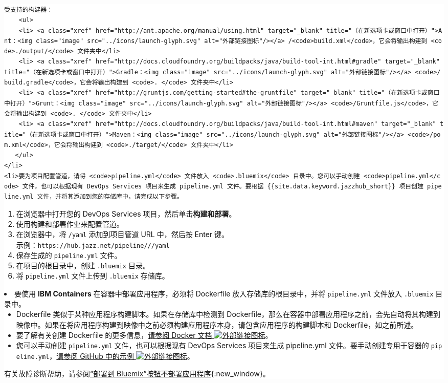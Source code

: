 	受支持的构建器：
	    <ul>
		<li> <a class="xref" href="http://ant.apache.org/manual/using.html" target="_blank" title="（在新选项卡或窗口中打开）">Ant：<img class="image" src="../icons/launch-glyph.svg" alt="外部链接图标"/></a> /<code>build.xml</code>，它会将输出构建到 <code>./output/</code> 文件夹中</li>
		<li> <a class="xref" href="http://docs.cloudfoundry.org/buildpacks/java/build-tool-int.html#gradle" target="_blank" title="（在新选项卡或窗口中打开）">Gradle：<img class="image" src="../icons/launch-glyph.svg" alt="外部链接图标"/></a> <code>/build.gradle</code>，它会将输出构建到 <code>. </code> 文件夹中</li>
		<li> <a class="xref" href="http://gruntjs.com/getting-started#the-gruntfile" target="_blank" title="（在新选项卡或窗口中打开）">Grunt：<img class="image" src="../icons/launch-glyph.svg" alt="外部链接图标"/></a> <code>/Gruntfile.js</code>，它会将输出构建到 <code>. </code> 文件夹中</li>
		<li> <a class="xref" href="http://docs.cloudfoundry.org/buildpacks/java/build-tool-int.html#maven" target="_blank" title="（在新选项卡或窗口中打开）">Maven：<img class="image" src="../icons/launch-glyph.svg" alt="外部链接图标"/></a> <code>/pom.xml</code>，它会将输出构建到 <code>./target/</code> 文件夹中</li>
	   </ul>
	</li>	
	<li>要为项目配置管道，请将 <code>pipeline.yml</code> 文件放入 <code>.bluemix</code> 目录中。您可以手动创建 <code>pipeline.yml</code> 文件，也可以根据现有 DevOps Services 项目来生成 pipeline.yml 文件。要根据 {{site.data.keyword.jazzhub_short}} 项目创建 pipeline.yml 文件，并将其添加到您的存储库中，请完成以下步骤。
<ol>
<li>在浏览器中打开您的 DevOps Services 项目，然后单击<b>构建和部署</b>。</li>
<li>使用构建和部署作业来配置管道。</li>
<li>在浏览器中，将 <code>/yaml</code> 添加到项目管道 URL 中，然后按 Enter 键。<br>示例：<code>https://hub.jazz.net/pipeline/<owner>/<project_name>/yaml</code></li>
<li>保存生成的 <code>pipeline.yml</code> 文件。</li>
<li>在项目的根目录中，创建 <code>.bluemix</code> 目录。</li>
<li>将 <code>pipeline.yml</code> 文件上传到 <code>.bluemix</code> 存储库。</li>
</ol> </li>
	<li>要使用 <strong>IBM Containers</strong> 在容器中部署应用程序，必须将 Dockerfile 放入存储库的根目录中，并将 <code>pipeline.yml</code> 文件放入 <code>.bluemix</code> 目录中。
<ul>
	    <li>Dockerfile 类似于某种应用程序构建脚本。如果在存储库中检测到 Dockerfile，那么在容器中部署应用程序之前，会先自动将其构建到映像中。如果在将应用程序构建到映像中之前必须构建应用程序本身，请包含应用程序的构建脚本和 Dockerfile，如之前所述。</li>
	    <li> 要了解有关创建 Dockerfile 的更多信息，<a class="xref" href="https://docs.docker.com/reference/builder/" target="_blank" title="（在新选项卡或窗口中打开）">请参阅 Docker 文档 <img class="image" src="../icons/launch-glyph.svg" alt="外部链接图标"/></a>。</li>
	    <li>您可以手动创建 <code>pipeline.yml</code> 文件，也可以根据现有 DevOps Services 项目来生成 pipeline.yml 文件。要手动创建专用于容器的 <code>pipeline.yml</code>，<a class="xref" href="https://github.com/Puquios/" target="_blank" title="（在新选项卡或窗口中打开）">请参阅 GitHub 中的示例 <img class="image" src="../icons/launch-glyph.svg" alt="外部链接图标"/></a>。</li>
        </ul>

 </li>
 </ul>
</ul>

有关故障诊断帮助，请参阅[“部署到 Bluemix”按钮不部署应用程序](/docs/troubleshoot/ts_apps.html#ts_deploybutton){:new_window}。	
